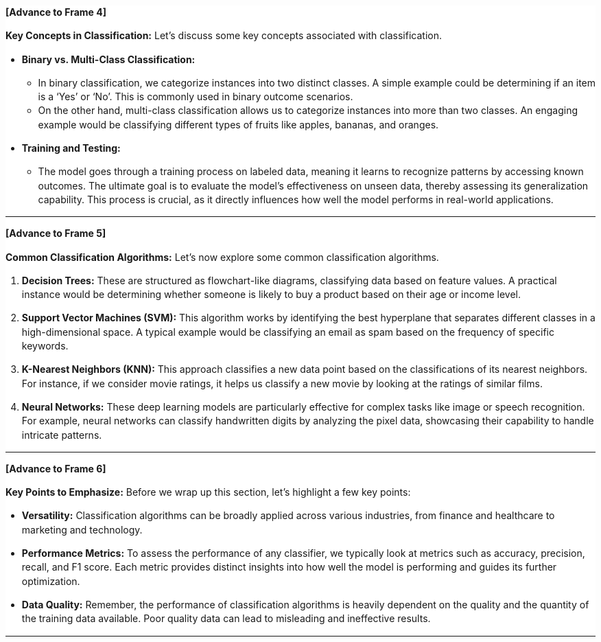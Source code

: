 
**[Advance to Frame 4]**

**Key Concepts in Classification:**
Let’s discuss some key concepts associated with classification.

- **Binary vs. Multi-Class Classification:** 
  - In binary classification, we categorize instances into two distinct classes. A simple example could be determining if an item is a ‘Yes’ or ‘No’. This is commonly used in binary outcome scenarios.
  - On the other hand, multi-class classification allows us to categorize instances into more than two classes. An engaging example would be classifying different types of fruits like apples, bananas, and oranges. 

- **Training and Testing:** 
  - The model goes through a training process on labeled data, meaning it learns to recognize patterns by accessing known outcomes. The ultimate goal is to evaluate the model’s effectiveness on unseen data, thereby assessing its generalization capability. This process is crucial, as it directly influences how well the model performs in real-world applications.

---

**[Advance to Frame 5]**

**Common Classification Algorithms:**
Let’s now explore some common classification algorithms.

1. **Decision Trees:** These are structured as flowchart-like diagrams, classifying data based on feature values. A practical instance would be determining whether someone is likely to buy a product based on their age or income level.

2. **Support Vector Machines (SVM):** This algorithm works by identifying the best hyperplane that separates different classes in a high-dimensional space. A typical example would be classifying an email as spam based on the frequency of specific keywords.

3. **K-Nearest Neighbors (KNN):** This approach classifies a new data point based on the classifications of its nearest neighbors. For instance, if we consider movie ratings, it helps us classify a new movie by looking at the ratings of similar films.

4. **Neural Networks:** These deep learning models are particularly effective for complex tasks like image or speech recognition. For example, neural networks can classify handwritten digits by analyzing the pixel data, showcasing their capability to handle intricate patterns.

---

**[Advance to Frame 6]**

**Key Points to Emphasize:**
Before we wrap up this section, let’s highlight a few key points:

- **Versatility:** Classification algorithms can be broadly applied across various industries, from finance and healthcare to marketing and technology.
  
- **Performance Metrics:** To assess the performance of any classifier, we typically look at metrics such as accuracy, precision, recall, and F1 score. Each metric provides distinct insights into how well the model is performing and guides its further optimization.

- **Data Quality:** Remember, the performance of classification algorithms is heavily dependent on the quality and the quantity of the training data available. Poor quality data can lead to misleading and ineffective results.

---
